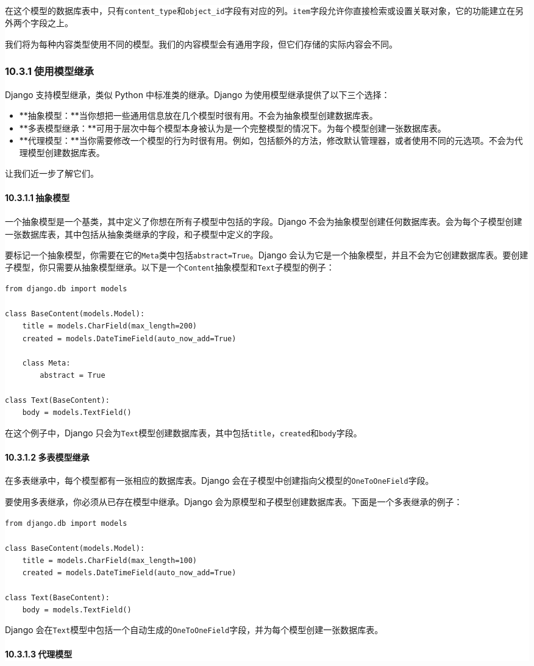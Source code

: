 在这个模型的数据库表中，只有`content_type`和`object_id`字段有对应的列。`item`字段允许你直接检索或设置关联对象，它的功能建立在另外两个字段之上。

我们将为每种内容类型使用不同的模型。我们的内容模型会有通用字段，但它们存储的实际内容会不同。

### 10.3.1 使用模型继承

Django 支持模型继承，类似 Python 中标准类的继承。Django 为使用模型继承提供了以下三个选择：

- **抽象模型：**当你想把一些通用信息放在几个模型时很有用。不会为抽象模型创建数据库表。
- **多表模型继承：**可用于层次中每个模型本身被认为是一个完整模型的情况下。为每个模型创建一张数据库表。
- **代理模型：**当你需要修改一个模型的行为时很有用。例如，包括额外的方法，修改默认管理器，或者使用不同的元选项。不会为代理模型创建数据库表。

让我们近一步了解它们。

#### 10.3.1.1 抽象模型

一个抽象模型是一个基类，其中定义了你想在所有子模型中包括的字段。Django 不会为抽象模型创建任何数据库表。会为每个子模型创建一张数据库表，其中包括从抽象类继承的字段，和子模型中定义的字段。

要标记一个抽象模型，你需要在它的`Meta`类中包括`abstract=True`。Django 会认为它是一个抽象模型，并且不会为它创建数据库表。要创建子模型，你只需要从抽象模型继承。以下是一个`Content`抽象模型和`Text`子模型的例子：

```
from django.db import models

class BaseContent(models.Model):
	title = models.CharField(max_length=200)
	created = models.DateTimeField(auto_now_add=True)
	
	class Meta:
		abstract = True

class Text(BaseContent):
	body = models.TextField()
```

在这个例子中，Django 只会为`Text`模型创建数据库表，其中包括`title`，`created`和`body`字段。

#### 10.3.1.2 多表模型继承

在多表继承中，每个模型都有一张相应的数据库表。Django 会在子模型中创建指向父模型的`OneToOneField`字段。

要使用多表继承，你必须从已存在模型中继承。Django 会为原模型和子模型创建数据库表。下面是一个多表继承的例子：

```
from django.db import models

class BaseContent(models.Model):
	title = models.CharField(max_length=100)
	created = models.DateTimeField(auto_now_add=True)
	
class Text(BaseContent):
	body = models.TextField()
```

Django 会在`Text`模型中包括一个自动生成的`OneToOneField`字段，并为每个模型创建一张数据库表。

#### 10.3.1.3 代理模型
